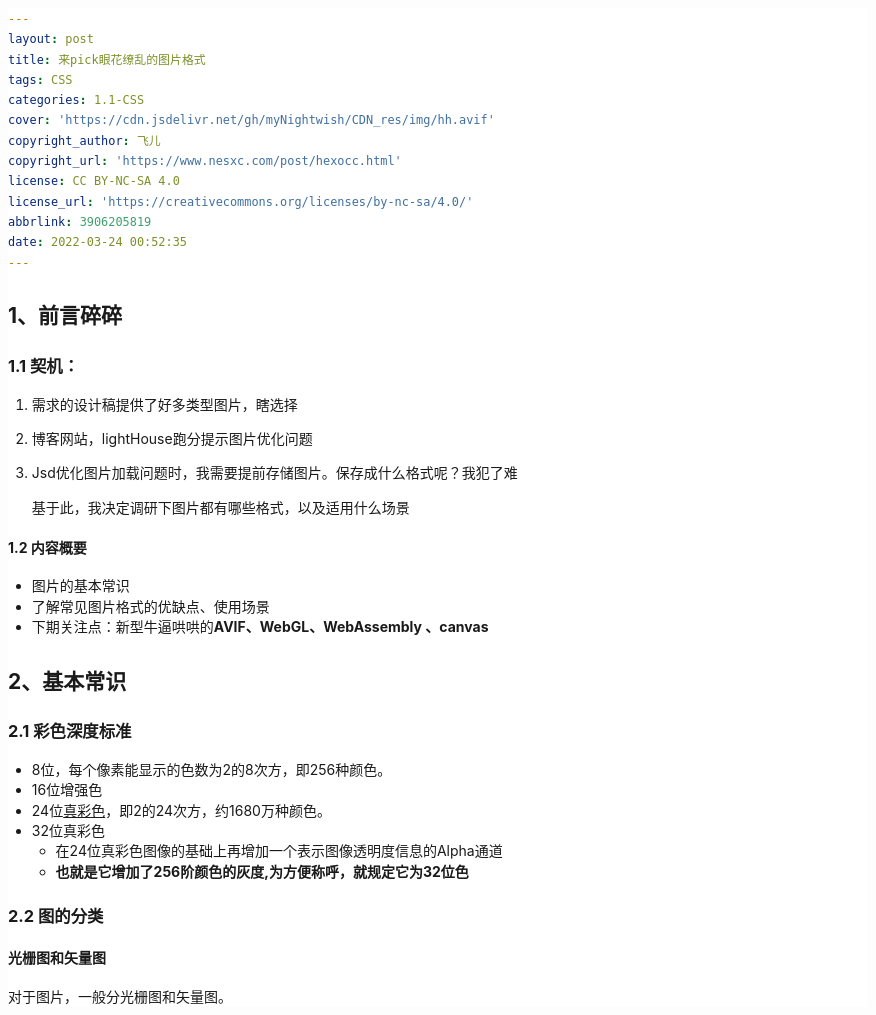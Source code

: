 ```yaml
---
layout: post
title: 来pick眼花缭乱的图片格式
tags: CSS
categories: 1.1-CSS
cover: 'https://cdn.jsdelivr.net/gh/myNightwish/CDN_res/img/hh.avif'
copyright_author: 飞儿
copyright_url: 'https://www.nesxc.com/post/hexocc.html'
license: CC BY-NC-SA 4.0
license_url: 'https://creativecommons.org/licenses/by-nc-sa/4.0/'
abbrlink: 3906205819
date: 2022-03-24 00:52:35
---
```



## 1、前言碎碎

### 1.1 契机：

1. 需求的设计稿提供了好多类型图片，瞎选择

2. 博客网站，lightHouse跑分提示图片优化问题

3. Jsd优化图片加载问题时，我需要提前存储图片。保存成什么格式呢？我犯了难

   基于此，我决定调研下图片都有哪些格式，以及适用什么场景

#### 1.2 内容概要

- 图片的基本常识
- 了解常见图片格式的优缺点、使用场景
- 下期关注点：新型牛逼哄哄的**AVIF、WebGL、WebAssembly 、canvas**

## 2、基本常识

### 2.1 彩色深度标准

- 8位，每个像素能显示的色数为2的8次方，即256种颜色。
- 16位增强色
- 24位[真彩色](https://link.juejin.cn?target=https%3A%2F%2Fbaike.baidu.com%2Fitem%2F%E7%9C%9F%E5%BD%A9%E8%89%B2)，即2的24次方，约1680万种颜色。
- 32位真彩色
  - 在24位真彩色图像的基础上再增加一个表示图像透明度信息的Alpha通道
  - **也就是它增加了256阶颜色的灰度,为方便称呼，就规定它为32位色**

### 2.2 图的分类

#### 光栅图和矢量图

对于图片，一般分光栅图和矢量图。
